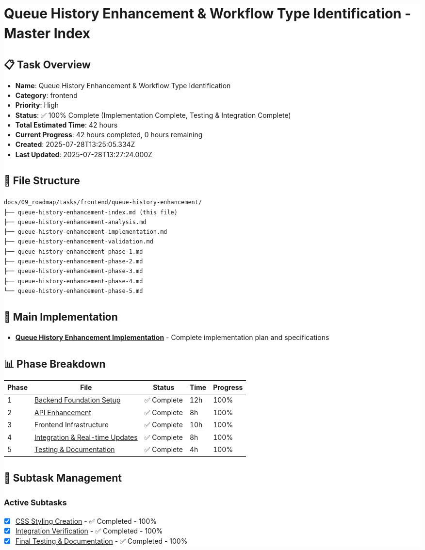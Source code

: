 # Queue History Enhancement & Workflow Type Identification - Master Index

## 📋 Task Overview
- **Name**: Queue History Enhancement & Workflow Type Identification
- **Category**: frontend
- **Priority**: High
- **Status**: ✅ 100% Complete (Implementation Complete, Testing & Integration Complete)
- **Total Estimated Time**: 42 hours
- **Current Progress**: 42 hours completed, 0 hours remaining
- **Created**: 2025-07-28T13:25:05.334Z
- **Last Updated**: 2025-07-28T13:27:24.000Z

## 📁 File Structure
```
docs/09_roadmap/tasks/frontend/queue-history-enhancement/
├── queue-history-enhancement-index.md (this file)
├── queue-history-enhancement-analysis.md
├── queue-history-enhancement-implementation.md
├── queue-history-enhancement-validation.md
├── queue-history-enhancement-phase-1.md
├── queue-history-enhancement-phase-2.md
├── queue-history-enhancement-phase-3.md
├── queue-history-enhancement-phase-4.md
└── queue-history-enhancement-phase-5.md
```

## 🎯 Main Implementation
- **[Queue History Enhancement Implementation](./queue-history-enhancement-implementation.md)** - Complete implementation plan and specifications

## 📊 Phase Breakdown
| Phase | File | Status | Time | Progress |
|-------|------|--------|------|----------|
| 1 | [Backend Foundation Setup](./queue-history-enhancement-phase-1.md) | ✅ Complete | 12h | 100% |
| 2 | [API Enhancement](./queue-history-enhancement-phase-2.md) | ✅ Complete | 8h | 100% |
| 3 | [Frontend Infrastructure](./queue-history-enhancement-phase-3.md) | ✅ Complete | 10h | 100% |
| 4 | [Integration & Real-time Updates](./queue-history-enhancement-phase-4.md) | ✅ Complete | 8h | 100% |
| 5 | [Testing & Documentation](./queue-history-enhancement-phase-5.md) | ✅ Complete | 4h | 100% |

## 🔄 Subtask Management
### Active Subtasks
- [x] [CSS Styling Creation](./queue-history-enhancement-implementation.md#priority-1-create-missing-css-file) - ✅ Completed - 100%
- [x] [Integration Verification](./queue-history-enhancement-implementation.md#priority-2-integration-verification) - ✅ Completed - 100%
- [x] [Final Testing & Documentation](./queue-history-enhancement-implementation.md#priority-3-testing--documentation) - ✅ Completed - 100%
